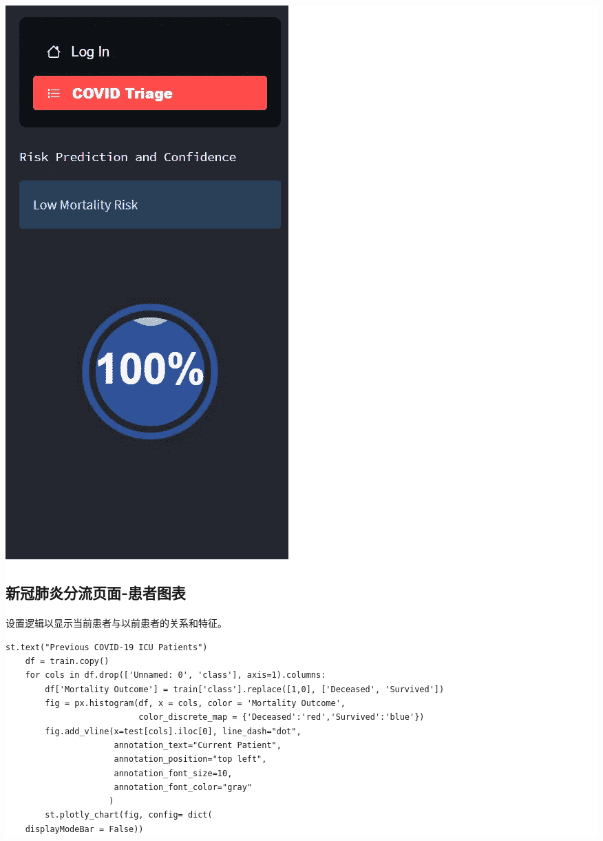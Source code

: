 ![](img/bb2a68061703a90e6c475e9cd19986f9.png)

## 新冠肺炎分流页面-患者图表

设置逻辑以显示当前患者与以前患者的关系和特征。

```
st.text("Previous COVID-19 ICU Patients")
    df = train.copy()
    for cols in df.drop(['Unnamed: 0', 'class'], axis=1).columns:
        df['Mortality Outcome'] = train['class'].replace([1,0], ['Deceased', 'Survived'])
        fig = px.histogram(df, x = cols, color = 'Mortality Outcome',
                           color_discrete_map = {'Deceased':'red','Survived':'blue'})
        fig.add_vline(x=test[cols].iloc[0], line_dash="dot",
                      annotation_text="Current Patient", 
                      annotation_position="top left",
                      annotation_font_size=10,
                      annotation_font_color="gray"
                     )
        st.plotly_chart(fig, config= dict(
    displayModeBar = False))
```
